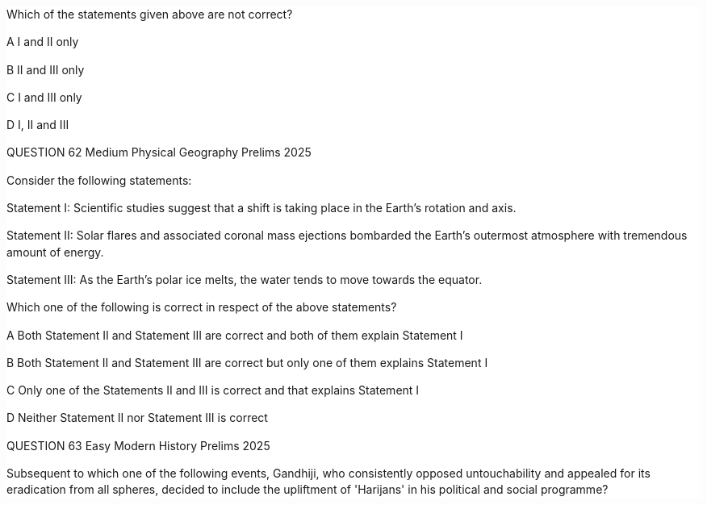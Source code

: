 Which of the statements given above are not correct?


A
I and II only


B
II and III only


C
I and III only


D
I, II and III

QUESTION 62
Medium
Physical Geography
Prelims 2025

Consider the following statements:

Statement I:
Scientific studies suggest that a shift is taking place in the Earth’s rotation and axis.

Statement II:
Solar flares and associated coronal mass ejections bombarded the Earth’s outermost atmosphere with tremendous amount of energy.

Statement III:
As the Earth’s polar ice melts, the water tends to move towards the equator.

Which one of the following is correct in respect of the above statements?


A
Both Statement II and Statement III are correct and both of them explain Statement I


B
Both Statement II and Statement III are correct but only one of them explains Statement I


C
Only one of the Statements II and III is correct and that explains Statement I


D
Neither Statement II nor Statement III is correct

QUESTION 63
Easy
Modern History
Prelims 2025

Subsequent to which one of the following events, Gandhiji, who consistently opposed untouchability and appealed for its eradication from all spheres, decided to include the upliftment of 'Harijans' in his political and social programme?
